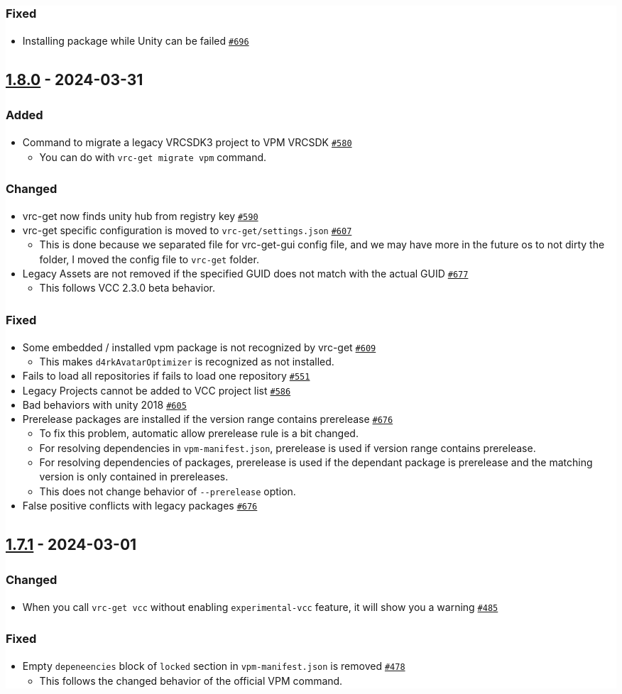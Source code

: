 ### Fixed
- Installing package while Unity can be failed [`#696`](https://github.com/vrc-get/vrc-get/pull/696)

## [1.8.0] - 2024-03-31
### Added
- Command to migrate a legacy VRCSDK3 project to VPM VRCSDK [`#580`](https://github.com/vrc-get/vrc-get/pull/580)
  - You can do with `vrc-get migrate vpm` command.

### Changed
- vrc-get now finds unity hub from registry key [`#590`](https://github.com/vrc-get/vrc-get/pull/590)
- vrc-get specific configuration is moved to `vrc-get/settings.json` [`#607`](https://github.com/vrc-get/vrc-get/pull/607)
  - This is done because we separated file for vrc-get-gui config file, and we may have more in the future os
    to not dirty the folder, I moved the config file to `vrc-get` folder.
- Legacy Assets are not removed if the specified GUID does not match with the actual GUID [`#677`](https://github.com/vrc-get/vrc-get/pull/677)
  - This follows VCC 2.3.0 beta behavior.

### Fixed
- Some embedded / installed vpm package is not recognized by vrc-get [`#609`](https://github.com/vrc-get/vrc-get/pull/609)
  - This makes `d4rkAvatarOptimizer` is recognized as not installed.
- Fails to load all repositories if fails to load one repository [`#551`](https://github.com/vrc-get/vrc-get/pull/551)
- Legacy Projects cannot be added to VCC project list [`#586`](https://github.com/vrc-get/vrc-get/pull/586)
- Bad behaviors with unity 2018 [`#605`](https://github.com/vrc-get/vrc-get/pull/605)
- Prerelease packages are installed if the version range contains prerelease [`#676`](https://github.com/vrc-get/vrc-get/pull/676)
  - To fix this problem, automatic allow prerelease rule is a bit changed.
  - For resolving dependencies in `vpm-manifest.json`, prerelease is used if version range contains prerelease.
  - For resolving dependencies of packages, prerelease is used if the dependant package is prerelease and the matching version is only contained in prereleases.
  - This does not change behavior of `--prerelease` option.
- False positive conflicts with legacy packages [`#676`](https://github.com/vrc-get/vrc-get/pull/676)

## [1.7.1] - 2024-03-01
### Changed
- When you call `vrc-get vcc` without enabling `experimental-vcc` feature, it will show you a warning [`#485`](https://github.com/anatawa12/vrc-get/pull/485)

### Fixed
- Empty `depeneencies` block of `locked` section in `vpm-manifest.json` is removed [`#478`](https://github.com/anatawa12/vrc-get/pull/478)
  - This follows the changed behavior of the official VPM command.


[Keep a Changelog]: https://keepachangelog.com/en/1.1.0/
[Unreleased]: https://github.com/vrc-get/vrc-get/compare/v1.8.1...HEAD
[1.8.1]: https://github.com/vrc-get/vrc-get/compare/v1.8.0...v1.8.1
[1.8.0]: https://github.com/vrc-get/vrc-get/compare/v1.7.1...v1.8.0
[1.7.1]: https://github.com/anatawa12/vrc-get/compare/v1.7.0...v1.7.1
[1.7.0]: https://github.com/anatawa12/vrc-get/compare/v1.6.1...v1.7.0
[1.6.1]: https://github.com/anatawa12/vrc-get/compare/v1.6.0...v1.6.1
[1.6.0]: https://github.com/anatawa12/vrc-get/compare/v1.5.3...v1.6.0
[1.5.3]: https://github.com/anatawa12/vrc-get/compare/v1.5.2...v1.5.3
[1.5.2]: https://github.com/anatawa12/vrc-get/compare/v1.5.1...v1.5.2
[1.5.1]: https://github.com/anatawa12/vrc-get/compare/v1.5.0...v1.5.1
[1.5.0]: https://github.com/anatawa12/vrc-get/compare/v1.4.3...v1.5.0
[1.4.3]: https://github.com/anatawa12/vrc-get/compare/v1.4.2...v1.4.3
[1.4.2]: https://github.com/anatawa12/vrc-get/compare/v1.4.1...v1.4.2
[1.4.1]: https://github.com/anatawa12/vrc-get/compare/v1.4.0...v1.4.1
[1.4.0]: https://github.com/anatawa12/vrc-get/compare/v1.3.2...v1.4.0
[1.3.2]: https://github.com/anatawa12/vrc-get/compare/v1.3.1...v1.3.2
[1.3.1]: https://github.com/anatawa12/vrc-get/compare/v1.3.0...v1.3.1
[1.3.0]: https://github.com/anatawa12/vrc-get/compare/v1.2.0...v1.3.0
[1.2.0]: https://github.com/anatawa12/vrc-get/compare/v1.1.3...v1.2.0
[1.1.3]: https://github.com/anatawa12/vrc-get/compare/v1.1.2...v1.1.3
[1.1.2]: https://github.com/anatawa12/vrc-get/compare/v1.1.1...v1.1.2
[1.1.1]: https://github.com/anatawa12/vrc-get/compare/v1.1.0...v1.1.1
[1.1.0]: https://github.com/anatawa12/vrc-get/compare/v1.0.2...v1.1.0
[1.0.2]: https://github.com/anatawa12/vrc-get/compare/v1.0.1...v1.0.2
[1.0.1]: https://github.com/anatawa12/vrc-get/compare/v1.0.0...v1.0.1
[1.0.0]: https://github.com/anatawa12/vrc-get/compare/v0.2.6...v1.0.0
[0.2.6]: https://github.com/anatawa12/vrc-get/compare/v0.2.5...v0.2.6
[0.2.5]: https://github.com/anatawa12/vrc-get/compare/v0.2.4...v0.2.5
[0.2.4]: https://github.com/anatawa12/vrc-get/compare/v0.2.3...v0.2.4
[0.2.3]: https://github.com/anatawa12/vrc-get/compare/v0.2.2...v0.2.3
[0.2.2]: https://github.com/anatawa12/vrc-get/compare/v0.2.1...v0.2.2
[0.2.1]: https://github.com/anatawa12/vrc-get/compare/v0.2.0...v0.2.1
[0.2.0]: https://github.com/anatawa12/vrc-get/compare/v0.1.13...v0.2.0
[0.1.13]: https://github.com/anatawa12/vrc-get/compare/v0.1.12...v0.1.13
[0.1.12]: https://github.com/anatawa12/vrc-get/compare/v0.1.11...v0.1.12
[0.1.11]: https://github.com/anatawa12/vrc-get/compare/v0.1.10...v0.1.11
[0.1.10]: https://github.com/anatawa12/vrc-get/compare/v0.1.9...v0.1.10
[0.1.9]: https://github.com/anatawa12/vrc-get/compare/v0.1.8...v0.1.9
[0.1.8]: https://github.com/anatawa12/vrc-get/compare/v0.1.7...v0.1.8
[0.1.7]: https://github.com/anatawa12/vrc-get/compare/v0.1.6...v0.1.7
[0.1.6]: https://github.com/anatawa12/vrc-get/compare/v0.1.5...v0.1.6
[0.1.5]: https://github.com/anatawa12/vrc-get/compare/v0.1.4...v0.1.5
[0.1.4]: https://github.com/anatawa12/vrc-get/compare/v0.1.3...v0.1.4
[0.1.3]: https://github.com/anatawa12/vrc-get/compare/v0.1.2...v0.1.3
[0.1.2]: https://github.com/anatawa12/vrc-get/compare/v0.1.1...v0.1.2
[0.1.1]: https://github.com/anatawa12/vrc-get/compare/v0.1.0...v0.1.1
[0.1.0]: https://github.com/anatawa12/vrc-get/releases/tag/v0.1.0